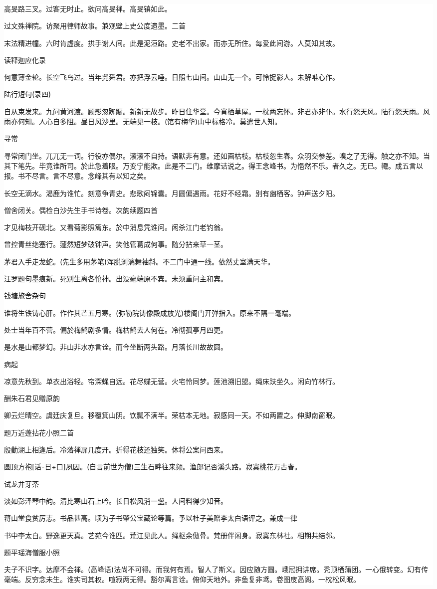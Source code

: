 高旻路三叉。过客无时止。欲问高旻禅。高旻镇如此。  

过文殊禅院。访聚用律师故事。兼观壁上史公度遗墨。二首  

末法精进幢。六时肯虚度。拱手谢人间。此是泥洹路。史老不出家。而亦无所住。每爱此间游。人莫知其故。  

读释迦应化录  

何意薄金轮。长空飞鸟过。当年尧舜君。亦把浮云唾。日照七山间。山山无一个。可怜捉影人。未解唯心作。  

陆行短句(录四)  

自从束发来。九问黄河渡。顾影忽踟蹰。新新无故步。昨日住华堂。今宵栖草屋。一枕两忘怀。非君亦非仆。水行怨天风。陆行怨天雨。风雨亦何知。人心自多阻。昼日风沙里。无端见一枝。(馆有梅华)山中标格冷。莫遣世人知。  

寻常  

寻常闭门坐。兀兀无一词。行役亦偶尔。滚滚不自持。语默非有意。还如画枯枝。枯枝忽生春。众羽交参差。嗅之了无得。触之亦不知。当其下笔先。毕竟谁所司。於此急着眼。万变宁能欺。此是不二门。维摩诘说之。得王念峰书。为悒然不乐。者久之。无已。輙。成五言以报。书不尽言。言不尽意。念峰其有以知之矣。  

长空无滴水。渴鹿为谁忙。刻意争青史。悲歌闷锦囊。月圆偏遇雨。花好不经霜。别有幽栖客。钟声送夕阳。  

僧舍闭关。偶检白沙先生手书诗卷。次韵续题四首  

才见梅枝开砚北。又看菊影照篱东。於中消息凭谁问。闲杀江门老钓翁。  

曾控青丝绝塞行。蘧然短梦破钟声。笑他管葛成何事。随分拈来草一茎。  

茅君入手走龙蛇。(先生多用茅笔)浑脱浏漓舞袖斜。不二门中通一线。依然丈室满天华。  

汪罗题句墨痕新。死别生离各怆神。出没毫端原不宾。未须重问主和宾。  

钱塘旅舍杂句  

谁将生铁铸心肝。作作其芒五月寒。(弥勒院铸像殿成放光)楼阁门开弹指入。原来不隔一毫端。  

处士当年百不营。偏於梅鹤剧多情。梅枯鹤去人何在。冷彻孤亭月四更。  

是水是山都梦幻。非山非水亦言诠。而今坐断两头路。月落长川故故圆。  

病起  

凉意先秋到。单衣出浴轻。帘深蝇自远。花尽蝶无营。火宅怜同梦。莲池溯旧盟。绳床趺坐久。闲向竹林行。  

酬朱石君见赠原韵  

卿云烂晴空。虞廷庆复旦。移覆箕山阴。饮瓢不满半。荣枯本无地。寂感同一天。不如两置之。伸脚南窗眠。  

题万近蓬拈花小照二首  

殷勤湖上相逢后。冷落禅扉几度开。折得花枝还独笑。休将公案问西来。  

圆顶方袍[话-日+口]夙因。(自言前世为僧)三生石畔往来频。渔郎记否溪头路。寂寞桃花万古春。  

试龙井芽茶  

淡如彭泽琴中韵。清比寒山石上吟。长日松风消一盏。人间料得少知音。  

蒋山堂食贫厉志。书品甚高。顷为子书肇公宝藏论等篇。予以杜子美赠李太白语评之。兼成一律  

书中李太白。野逸更天真。艺苑今谁匹。荒江见此人。绳枢余傲骨。梵册伴闲身。寂寞东林社。相期共结邻。  

题平瑶海僧服小照  

夫子不识字。达摩不会禅。(高峰语)法尚不可得。而我何有焉。智人了斯义。因应随方圆。峨冠拥讲席。秃顶栖蒲团。一心俄转变。幻有传毫端。反穷念未生。谁实司其权。喧寂两无得。豁尔离言诠。俯仰天地外。非鱼复非鸢。卷图庋高阁。一枕松风眠。  
